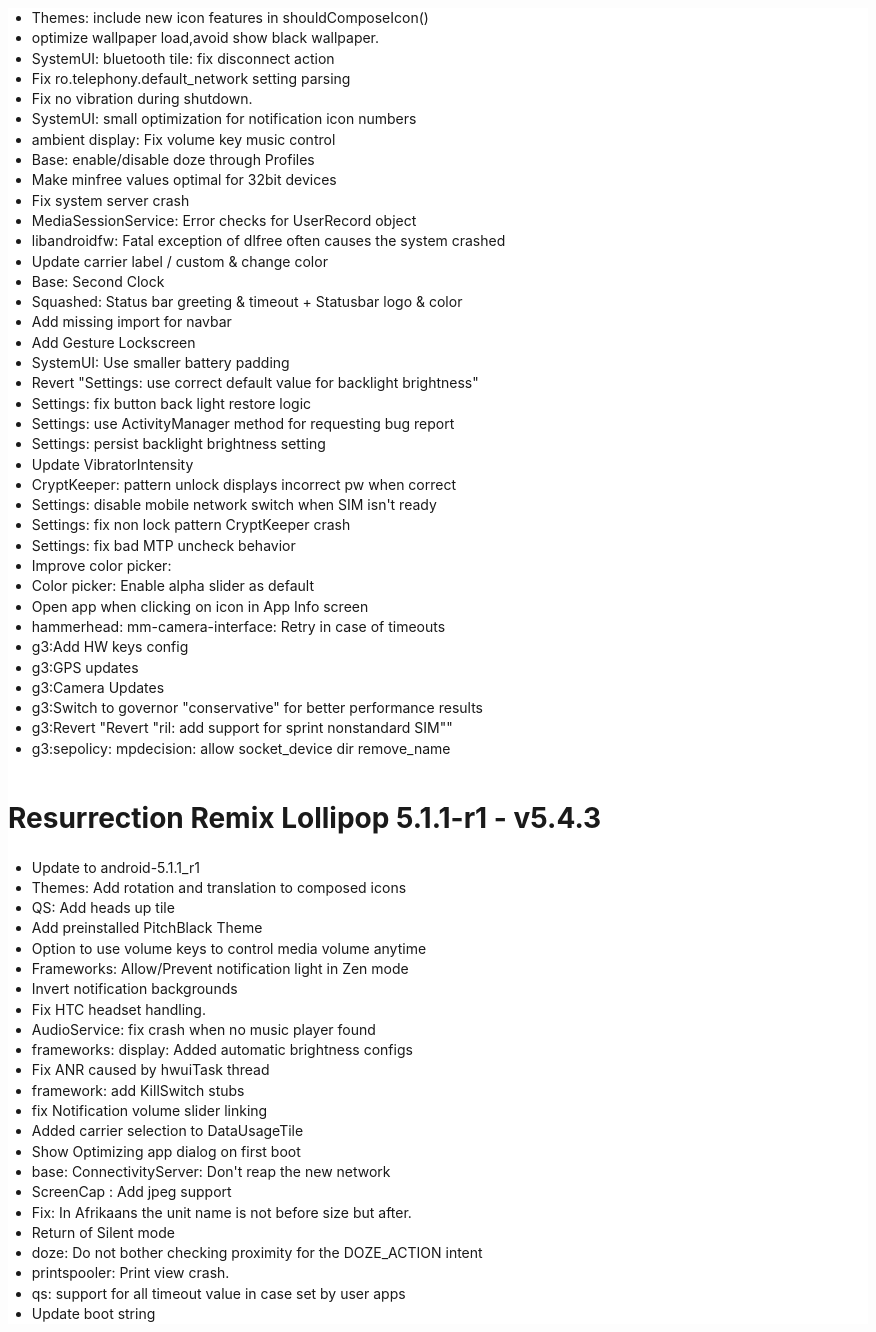 - Themes: include new icon features in shouldComposeIcon()
- optimize wallpaper load,avoid show black wallpaper. 
- SystemUI: bluetooth tile: fix disconnect action
- Fix ro.telephony.default_network setting parsing 
- Fix no vibration during shutdown.
- SystemUI: small optimization for notification icon numbers
- ambient display: Fix volume key music control 
- Base: enable/disable doze through Profiles
- Make minfree values optimal for 32bit devices 
- Fix system server crash 
- MediaSessionService: Error checks for UserRecord object 
- libandroidfw: Fatal exception of dlfree often causes the system crashed 
- Update carrier label / custom & change color
- Base: Second Clock
- Squashed: Status bar greeting & timeout + Statusbar logo & color
- Add missing import for navbar
- Add Gesture Lockscreen 
- SystemUI: Use smaller battery padding
- Revert "Settings: use correct default value for backlight brightness"
- Settings: fix button back light restore logic 
- Settings: use ActivityManager method for requesting bug report 
- Settings: persist backlight brightness setting 
- Update VibratorIntensity
- CryptKeeper: pattern unlock displays incorrect pw when correct 
- Settings: disable mobile network switch when SIM isn't ready
- Settings: fix non lock pattern CryptKeeper crash 
- Settings: fix bad MTP uncheck behavior 
- Improve color picker: 
- Color picker: Enable alpha slider as default
- Open app when clicking on icon in App Info screen 
- hammerhead: mm-camera-interface: Retry in case of timeouts 
- g3:Add HW keys config 
- g3:GPS updates
- g3:Camera Updates
- g3:Switch to governor "conservative" for better performance results 
- g3:Revert "Revert "ril: add support for sprint nonstandard SIM"" 
- g3:sepolicy: mpdecision: allow socket_device dir remove_name 

# Resurrection Remix Lollipop 5.1.1-r1 - v5.4.3

- Update to android-5.1.1_r1 
- Themes: Add rotation and translation to composed icons 
- QS: Add heads up tile
- Add preinstalled PitchBlack Theme 
- Option to use volume keys to control media volume anytime
- Frameworks: Allow/Prevent notification light in Zen mode
- Invert notification backgrounds 
- Fix HTC headset handling.
- AudioService: fix crash when no music player found
- frameworks: display: Added automatic brightness configs
- Fix ANR caused by hwuiTask thread 
- framework: add KillSwitch stubs 
- fix Notification volume slider linking 
- Added carrier selection to DataUsageTile
- Show Optimizing app dialog on first boot 
- base: ConnectivityServer: Don't reap the new network 
- ScreenCap : Add jpeg support
- Fix: In Afrikaans the unit name is not before size but after.
- Return of Silent mode
- doze: Do not bother checking proximity for the DOZE_ACTION intent 
- printspooler: Print view crash. 
- qs: support for all timeout value in case set by user apps 
- Update boot string